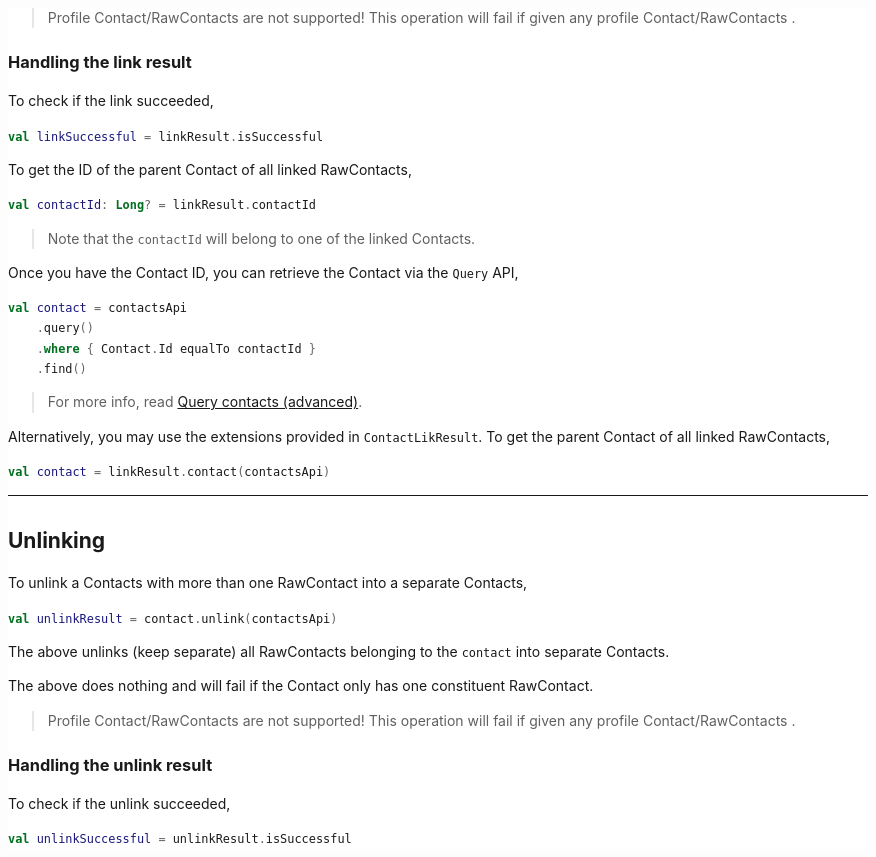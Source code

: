 > Profile Contact/RawContacts are not supported! This operation will fail if given any profile
> Contact/RawContacts .

### Handling the link result

To check if the link succeeded,

```kotlin
val linkSuccessful = linkResult.isSuccessful
```

To get the ID of the parent Contact of all linked RawContacts,

```kotlin
val contactId: Long? = linkResult.contactId
```

> Note that the `contactId` will belong to one of the linked Contacts.

Once you have the Contact ID, you can retrieve the Contact via the `Query` API,

```kotlin
val contact = contactsApi
    .query()
    .where { Contact.Id equalTo contactId }
    .find()
```

> For more info, read [Query contacts (advanced)](/docs/query-contacts-advanced.md).

Alternatively, you may use the extensions provided in `ContactLikResult`. To get the parent Contact 
of all linked RawContacts,

```kotlin
val contact = linkResult.contact(contactsApi)
```

-------------------

## Unlinking

To unlink a Contacts with more than one RawContact into a separate Contacts,

```kotlin
val unlinkResult = contact.unlink(contactsApi)
```

The above unlinks (keep separate) all RawContacts belonging to the `contact` into separate
Contacts.

The above does nothing and will fail if the Contact only has one constituent RawContact.

> Profile Contact/RawContacts are not supported! This operation will fail if given any profile 
> Contact/RawContacts .

### Handling the unlink result

To check if the unlink succeeded,

```kotlin
val unlinkSuccessful = unlinkResult.isSuccessful
```
